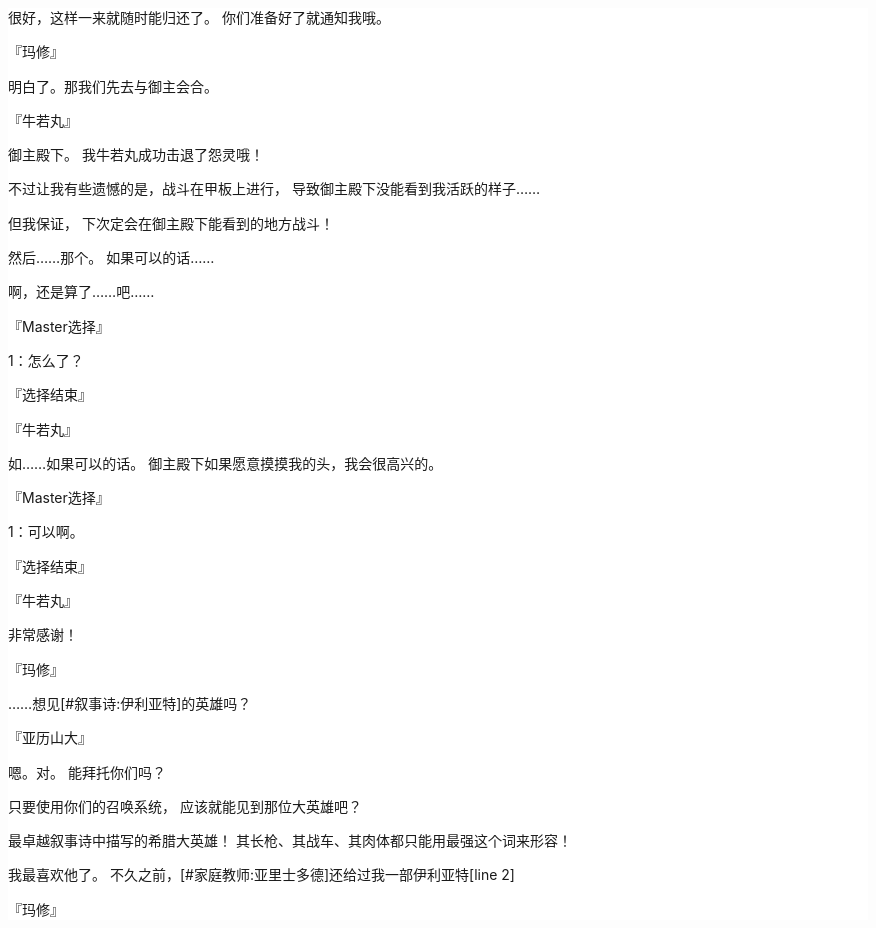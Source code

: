 很好，这样一来就随时能归还了。
你们准备好了就通知我哦。

『玛修』

明白了。那我们先去与御主会合。

『牛若丸』

御主殿下。
我牛若丸成功击退了怨灵哦！

不过让我有些遗憾的是，战斗在甲板上进行，
导致御主殿下没能看到我活跃的样子……

但我保证，
下次定会在御主殿下能看到的地方战斗！

然后……那个。
如果可以的话……

啊，还是算了……吧……

『Master选择』

1：怎么了？

『选择结束』

『牛若丸』

如……如果可以的话。
御主殿下如果愿意摸摸我的头，我会很高兴的。

『Master选择』

1：可以啊。

『选择结束』

『牛若丸』

非常感谢！

『玛修』

……想见[#叙事诗:伊利亚特]的英雄吗？

『亚历山大』

嗯。对。
能拜托你们吗？

只要使用你们的召唤系统，
应该就能见到那位大英雄吧？

最卓越叙事诗中描写的希腊大英雄！
其长枪、其战车、其肉体都只能用最强这个词来形容！

我最喜欢他了。
不久之前，[#家庭教师:亚里士多德]还给过我一部伊利亚特[line 2]

『玛修』
